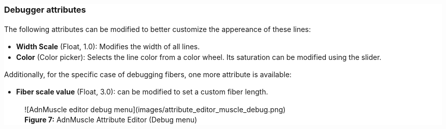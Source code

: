 </figure>

### Debugger attributes

The following attributes can be modified to better customize the appereance of these lines:

 - **Width Scale** (Float, 1.0): Modifies the width of all lines.
 - **Color** (Color picker): Selects the line color from a color wheel. Its saturation can be modified using the slider.

Additionally, for the specific case of debugging fibers, one more attribute is available:

 - **Fiber scale value** (Float, 3.0): can be modified to set a custom fiber length.

<figure markdown>
  ![AdnMuscle editor debug menu](images/attribute_editor_muscle_debug.png)
  <figcaption><b>Figure 7:</b> AdnMuscle Attribute Editor (Debug menu)</figcaption>
</figure>
